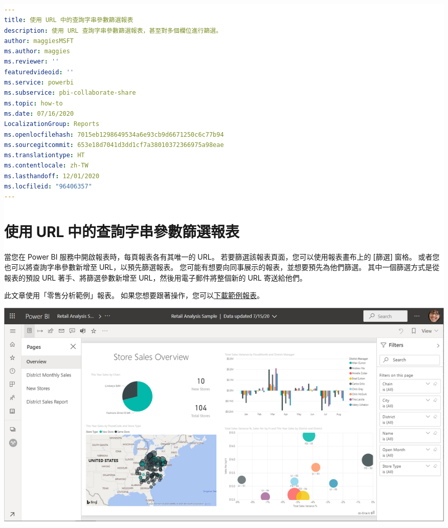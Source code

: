 ```yaml
---
title: 使用 URL 中的查詢字串參數篩選報表
description: 使用 URL 查詢字串參數篩選報表，甚至對多個欄位進行篩選。
author: maggiesMSFT
ms.author: maggies
ms.reviewer: ''
featuredvideoid: ''
ms.service: powerbi
ms.subservice: pbi-collaborate-share
ms.topic: how-to
ms.date: 07/16/2020
LocalizationGroup: Reports
ms.openlocfilehash: 7015eb1298649534a6e93cb9d6671250c6c77b94
ms.sourcegitcommit: 653e18d7041d3dd1cf7a38010372366975a98eae
ms.translationtype: HT
ms.contentlocale: zh-TW
ms.lasthandoff: 12/01/2020
ms.locfileid: "96406357"
---
```

# <a name="filter-a-report-using-query-string-parameters-in-the-url"></a>使用 URL 中的查詢字串參數篩選報表

當您在 Power BI 服務中開啟報表時，每頁報表各有其唯一的 URL。 若要篩選該報表頁面，您可以使用報表畫布上的 [篩選] 窗格。  或者您也可以將查詢字串參數新增至 URL，以預先篩選報表。 您可能有想要向同事展示的報表，並想要預先為他們篩選。 其中一個篩選方式是從報表的預設 URL 著手、將篩選參數新增至 URL，然後用電子郵件將整個新的 URL 寄送給他們。

此文章使用「零售分析範例」報表。 如果您想要跟著操作，您可以[下載範例報表](../create-reports/sample-retail-analysis.md#get-the-sample)。

![服務中 Power BI 報表的螢幕擷取畫面。](media/service-url-filters/power-bi-retail-analysis-sample.png)
